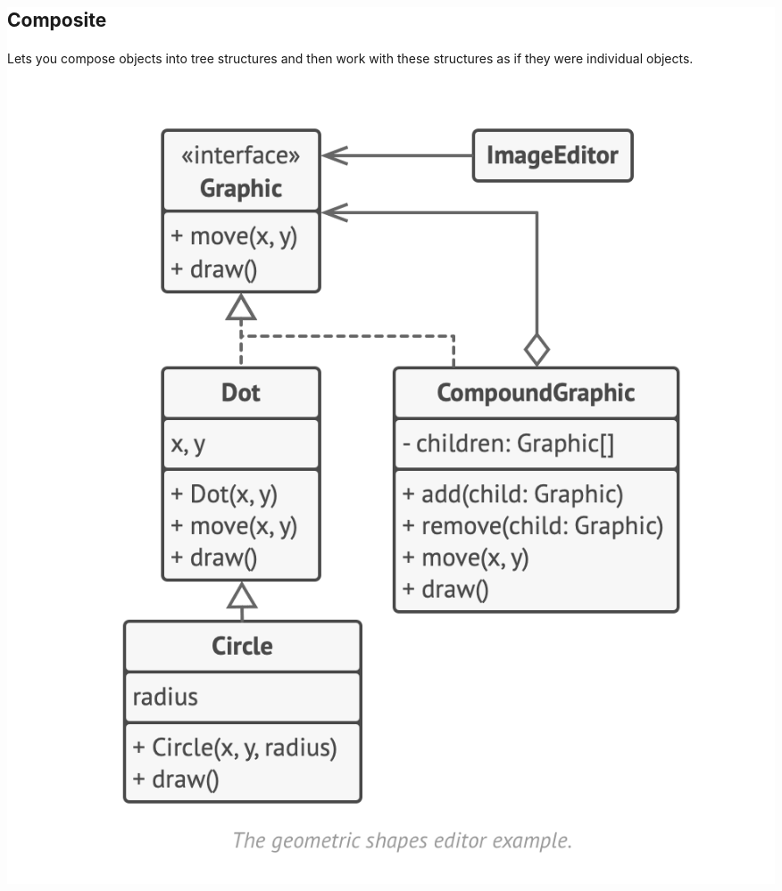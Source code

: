 ## Composite

Lets you compose objects into tree structures and then work with these structures as if they were individual objects.

![Untitled 7 9.png](../_img/Untitled%207%209.png)
